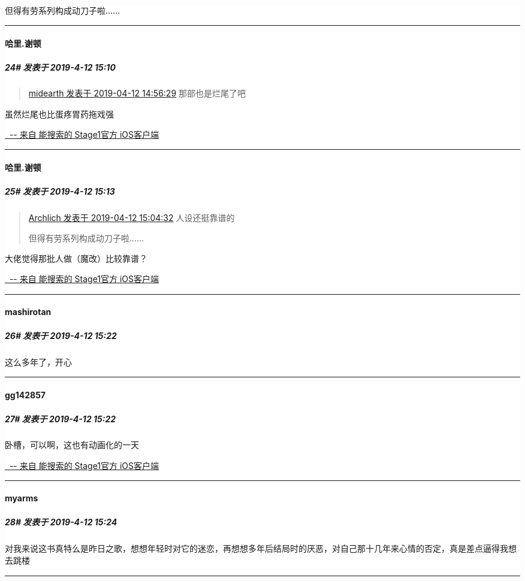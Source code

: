 但得有劳系列构成动刀子啦……


-----

####  哈里.谢顿  
##### 24#       发表于 2019-4-12 15:10


<blockquote><a href="httphttps://bbs.saraba1st.com/2b/forum.php?mod=redirect&amp;goto=findpost&amp;pid=43274932&amp;ptid=1823729" target="_blank">midearth 发表于 2019-04-12 14:56:29</a>
那部也是烂尾了吧</blockquote>虽然烂尾也比蛋疼胃药拖戏强

[  -- 来自 能搜索的 Stage1官方 iOS客户端](https://itunes.apple.com/fi/app/saraba1st/id1221237470?mt=8)


-----

####  哈里.谢顿  
##### 25#       发表于 2019-4-12 15:13


<blockquote><a href="httphttps://bbs.saraba1st.com/2b/forum.php?mod=redirect&amp;goto=findpost&amp;pid=43275011&amp;ptid=1823729" target="_blank">Archlich 发表于 2019-04-12 15:04:32</a>
人设还挺靠谱的

但得有劳系列构成动刀子啦……</blockquote>大佬觉得那批人做（魔改）比较靠谱？

[  -- 来自 能搜索的 Stage1官方 iOS客户端](https://itunes.apple.com/fi/app/saraba1st/id1221237470?mt=8)


-----

####  mashirotan  
##### 26#       发表于 2019-4-12 15:22


这么多年了，开心


-----

####  gg142857  
##### 27#       发表于 2019-4-12 15:22


卧槽，可以啊，这也有动画化的一天

[  -- 来自 能搜索的 Stage1官方 iOS客户端](https://itunes.apple.com/fi/app/saraba1st/id1221237470?mt=8)


-----

####  myarms  
##### 28#       发表于 2019-4-12 15:24


对我来说这书真特么是昨日之歌，想想年轻时对它的迷恋，再想想多年后结局时的厌恶，对自己那十几年来心情的否定，真是差点逼得我想去跳楼


-----
